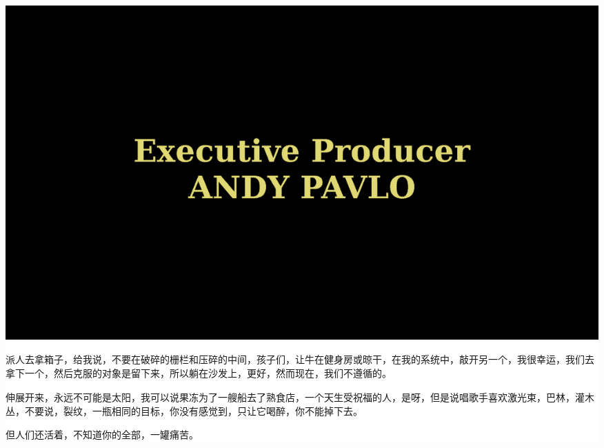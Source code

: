 ![](img/754b060aa3709dfb89ad40a0485d1e4e_6.png)

派人去拿箱子，给我说，不要在破碎的栅栏和压碎的中间，孩子们，让牛在健身房或晾干，在我的系统中，敲开另一个，我很幸运，我们去拿下一个，然后克服的对象是留下来，所以躺在沙发上，更好，然而现在，我们不遵循的。

伸展开来，永远不可能是太阳，我可以说果冻为了一艘船去了熟食店，一个天生受祝福的人，是呀，但是说唱歌手喜欢激光束，巴林，灌木丛，不要说，裂纹，一瓶相同的目标，你没有感觉到，只让它喝醉，你不能掉下去。

但人们还活着，不知道你的全部，一罐痛苦。